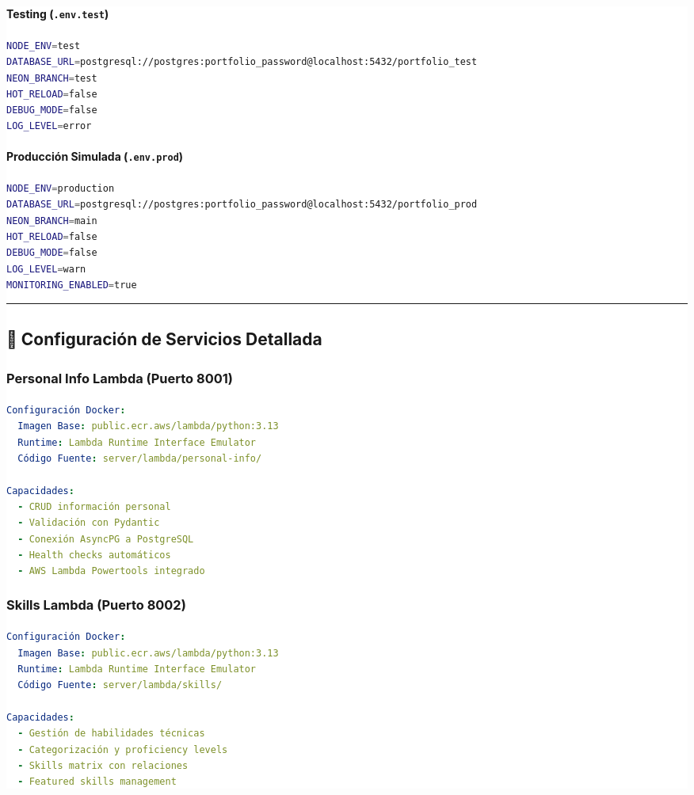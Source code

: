 #### Testing (`.env.test`)
```bash
NODE_ENV=test
DATABASE_URL=postgresql://postgres:portfolio_password@localhost:5432/portfolio_test
NEON_BRANCH=test
HOT_RELOAD=false
DEBUG_MODE=false
LOG_LEVEL=error
```

#### Producción Simulada (`.env.prod`)
```bash
NODE_ENV=production
DATABASE_URL=postgresql://postgres:portfolio_password@localhost:5432/portfolio_prod
NEON_BRANCH=main
HOT_RELOAD=false
DEBUG_MODE=false
LOG_LEVEL=warn
MONITORING_ENABLED=true
```

---

## 🔧 Configuración de Servicios Detallada

### Personal Info Lambda (Puerto 8001)
```yaml
Configuración Docker:
  Imagen Base: public.ecr.aws/lambda/python:3.13
  Runtime: Lambda Runtime Interface Emulator
  Código Fuente: server/lambda/personal-info/

Capacidades:
  - CRUD información personal
  - Validación con Pydantic
  - Conexión AsyncPG a PostgreSQL
  - Health checks automáticos
  - AWS Lambda Powertools integrado
```

### Skills Lambda (Puerto 8002)
```yaml
Configuración Docker:
  Imagen Base: public.ecr.aws/lambda/python:3.13
  Runtime: Lambda Runtime Interface Emulator
  Código Fuente: server/lambda/skills/

Capacidades:
  - Gestión de habilidades técnicas
  - Categorización y proficiency levels
  - Skills matrix con relaciones
  - Featured skills management
```
